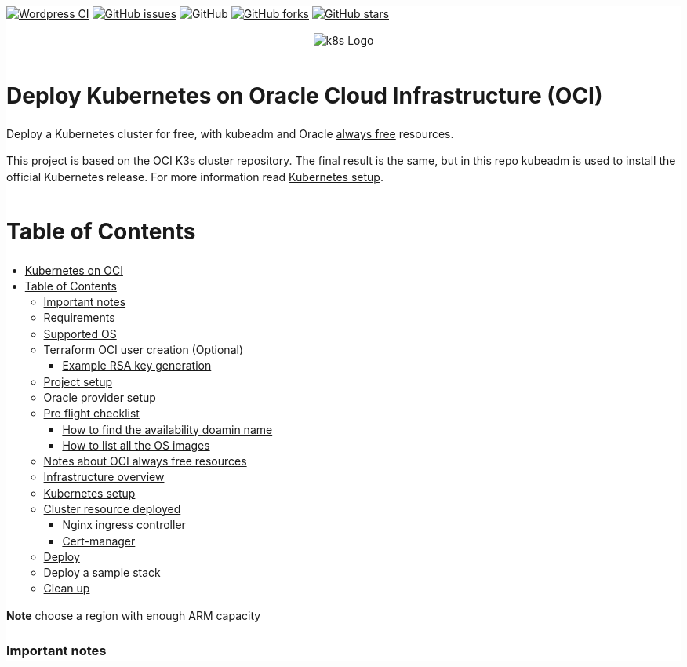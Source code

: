 [![Wordpress CI](https://github.com/garutilorenzo/k8s-oci-cluster/actions/workflows/ci.yml/badge.svg)](https://github.com/garutilorenzo/k8s-oci-cluster/actions/workflows/ci.yml)
[![GitHub issues](https://img.shields.io/github/issues/garutilorenzo/k8s-oci-cluster)](https://github.com/garutilorenzo/k8s-oci-cluster/issues)
![GitHub](https://img.shields.io/github/license/garutilorenzo/k8s-oci-cluster)
[![GitHub forks](https://img.shields.io/github/forks/garutilorenzo/k8s-oci-cluster)](https://github.com/garutilorenzo/k8s-oci-cluster/network)
[![GitHub stars](https://img.shields.io/github/stars/garutilorenzo/k8s-oci-cluster)](https://github.com/garutilorenzo/k8s-oci-cluster/stargazers)

<p align="center">
  <img src="https://garutilorenzo.github.io/images/k8s-logo.png?" alt="k8s Logo"/>
</p>

# Deploy Kubernetes on Oracle Cloud Infrastructure (OCI)

Deploy a Kubernetes cluster for free, with kubeadm and Oracle [always free](https://docs.oracle.com/en-us/iaas/Content/FreeTier/freetier_topic-Always_Free_Resources.htm) resources.

This project is based on the [OCI K3s cluster](https://github.com/garutilorenzo/k3s-oci-cluster) repository. The final result is the same, but in this repo  kubeadm is used to install the official Kubernetes release. For more information read [Kubernetes setup](#kubernetes-setup).

# Table of Contents

- [Kubernetes on OCI](#deploy-kubernetes-on-amazon-aws)
- [Table of Contents](#table-of-contents)
    - [Important notes](#important-notes)
    - [Requirements](#requirements)
    - [Supported OS](#supported-os)
    - [Terraform OCI user creation (Optional)](#terraform-oci-user-creation-optional)
      - [Example RSA key generation](#example-rsa-key-generation)
    - [Project setup](#project-setup)
    - [Oracle provider setup](#oracle-provider-setup)
    - [Pre flight checklist](#pre-flight-checklist)
      - [How to find the availability doamin name](#how-to-find-the-availability-doamin-name)
      - [How to list all the OS images](#how-to-list-all-the-os-images)
  - [Notes about OCI always free resources](#notes-about-oci-always-free-resources)
  - [Infrastructure overview](#infrastructure-overview)
  - [Kubernetes setup](#kubernetes-setup)
  - [Cluster resource deployed](#cluster-resource-deployed)
    - [Nginx ingress controller](#nginx-ingress-controller)
    - [Cert-manager](#cert-manager)
  - [Deploy](#deploy)
  - [Deploy a sample stack](#deploy-a-sample-stack)
  - [Clean up](#clean-up)

**Note** choose a region with enough ARM capacity

### Important notes
